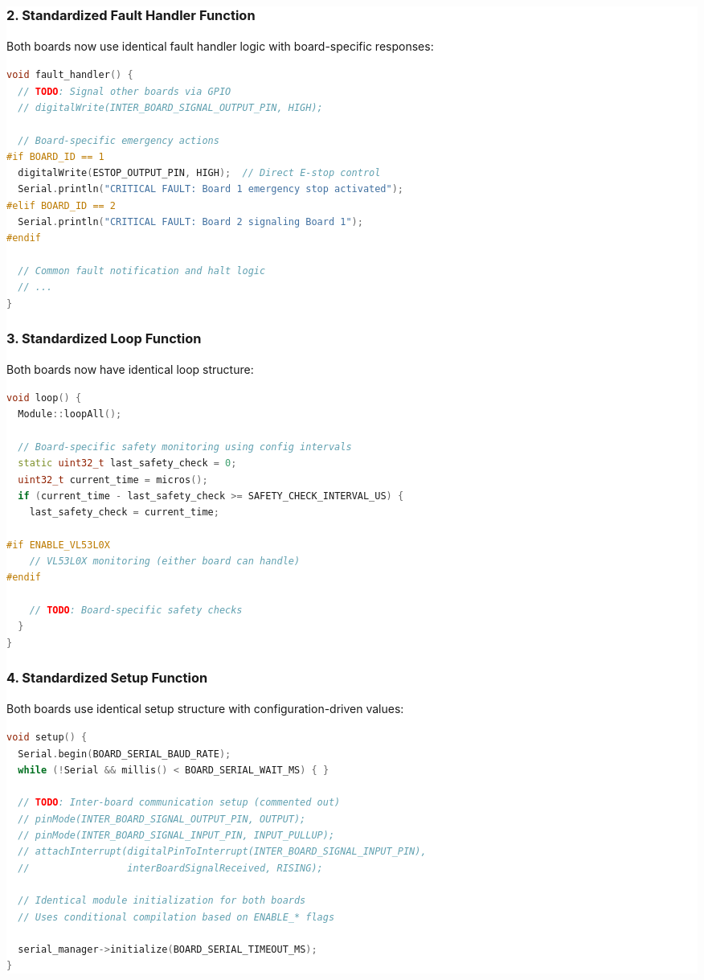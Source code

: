 ### 2. Standardized Fault Handler Function

Both boards now use identical fault handler logic with board-specific responses:

```cpp
void fault_handler() {
  // TODO: Signal other boards via GPIO
  // digitalWrite(INTER_BOARD_SIGNAL_OUTPUT_PIN, HIGH);
  
  // Board-specific emergency actions
#if BOARD_ID == 1
  digitalWrite(ESTOP_OUTPUT_PIN, HIGH);  // Direct E-stop control
  Serial.println("CRITICAL FAULT: Board 1 emergency stop activated");
#elif BOARD_ID == 2  
  Serial.println("CRITICAL FAULT: Board 2 signaling Board 1");
#endif

  // Common fault notification and halt logic
  // ...
}
```

### 3. Standardized Loop Function

Both boards now have identical loop structure:

```cpp
void loop() {
  Module::loopAll();

  // Board-specific safety monitoring using config intervals
  static uint32_t last_safety_check = 0;
  uint32_t current_time = micros();
  if (current_time - last_safety_check >= SAFETY_CHECK_INTERVAL_US) {
    last_safety_check = current_time;

#if ENABLE_VL53L0X
    // VL53L0X monitoring (either board can handle)
#endif
    
    // TODO: Board-specific safety checks
  }
}
```

### 4. Standardized Setup Function

Both boards use identical setup structure with configuration-driven values:

```cpp
void setup() {
  Serial.begin(BOARD_SERIAL_BAUD_RATE);
  while (!Serial && millis() < BOARD_SERIAL_WAIT_MS) { }

  // TODO: Inter-board communication setup (commented out)
  // pinMode(INTER_BOARD_SIGNAL_OUTPUT_PIN, OUTPUT);
  // pinMode(INTER_BOARD_SIGNAL_INPUT_PIN, INPUT_PULLUP);
  // attachInterrupt(digitalPinToInterrupt(INTER_BOARD_SIGNAL_INPUT_PIN), 
  //                 interBoardSignalReceived, RISING);

  // Identical module initialization for both boards
  // Uses conditional compilation based on ENABLE_* flags
  
  serial_manager->initialize(BOARD_SERIAL_TIMEOUT_MS);
}
```
